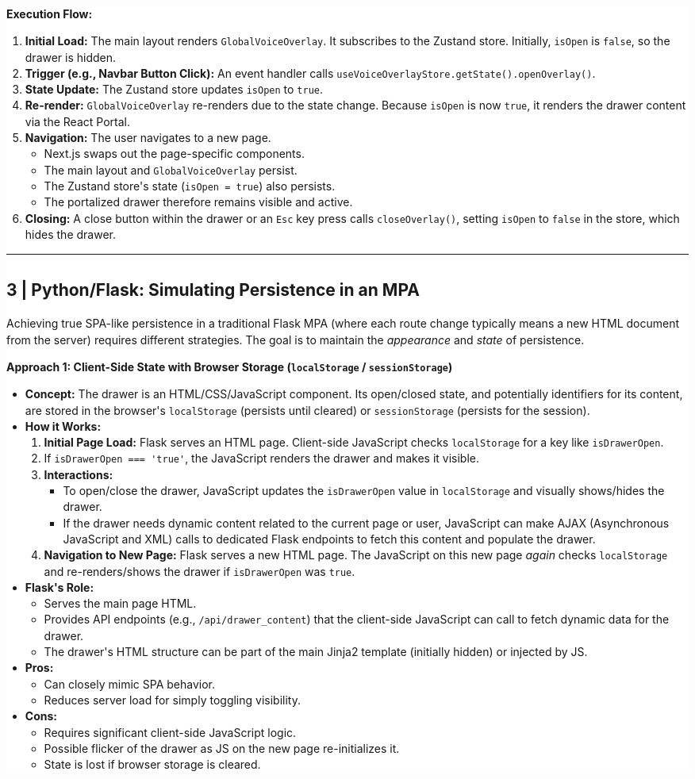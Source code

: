 **Execution Flow:**

1.  **Initial Load:** The main layout renders `GlobalVoiceOverlay`. It subscribes to the Zustand store. Initially, `isOpen` is `false`, so the drawer is hidden.
2.  **Trigger (e.g., Navbar Button Click):** An event handler calls `useVoiceOverlayStore.getState().openOverlay()`.
3.  **State Update:** The Zustand store updates `isOpen` to `true`.
4.  **Re-render:** `GlobalVoiceOverlay` re-renders due to the state change. Because `isOpen` is now `true`, it renders the drawer content via the React Portal.
5.  **Navigation:** The user navigates to a new page.
    *   Next.js swaps out the page-specific components.
    *   The main layout and `GlobalVoiceOverlay` persist.
    *   The Zustand store's state (`isOpen = true`) also persists.
    *   The portalized drawer therefore remains visible and active.
6.  **Closing:** A close button within the drawer or an `Esc` key press calls `closeOverlay()`, setting `isOpen` to `false` in the store, which hides the drawer.

---

## 3 | Python/Flask: Simulating Persistence in an MPA

Achieving true SPA-like persistence in a traditional Flask MPA (where each route change typically means a new HTML document from the server) requires different strategies. The goal is to maintain the *appearance* and *state* of persistence.

**Approach 1: Client-Side State with Browser Storage (`localStorage` / `sessionStorage`)**

*   **Concept:** The drawer is an HTML/CSS/JavaScript component. Its open/closed state, and potentially identifiers for its content, are stored in the browser's `localStorage` (persists until cleared) or `sessionStorage` (persists for the session).
*   **How it Works:**
    1.  **Initial Page Load:** Flask serves an HTML page. Client-side JavaScript checks `localStorage` for a key like `isDrawerOpen`.
    2.  If `isDrawerOpen === 'true'`, the JavaScript renders the drawer and makes it visible.
    3.  **Interactions:**
        *   To open/close the drawer, JavaScript updates the `isDrawerOpen` value in `localStorage` and visually shows/hides the drawer.
        *   If the drawer needs dynamic content related to the current page or user, JavaScript can make AJAX (Asynchronous JavaScript and XML) calls to dedicated Flask endpoints to fetch this content and populate the drawer.
    4.  **Navigation to New Page:** Flask serves a new HTML page. The JavaScript on this new page *again* checks `localStorage` and re-renders/shows the drawer if `isDrawerOpen` was `true`.
*   **Flask's Role:**
    *   Serves the main page HTML.
    *   Provides API endpoints (e.g., `/api/drawer_content`) that the client-side JavaScript can call to fetch dynamic data for the drawer.
    *   The drawer's HTML structure can be part of the main Jinja2 template (initially hidden) or injected by JS.
*   **Pros:**
    *   Can closely mimic SPA behavior.
    *   Reduces server load for simply toggling visibility.
*   **Cons:**
    *   Requires significant client-side JavaScript logic.
    *   Possible flicker of the drawer as JS on the new page re-initializes it.
    *   State is lost if browser storage is cleared.
